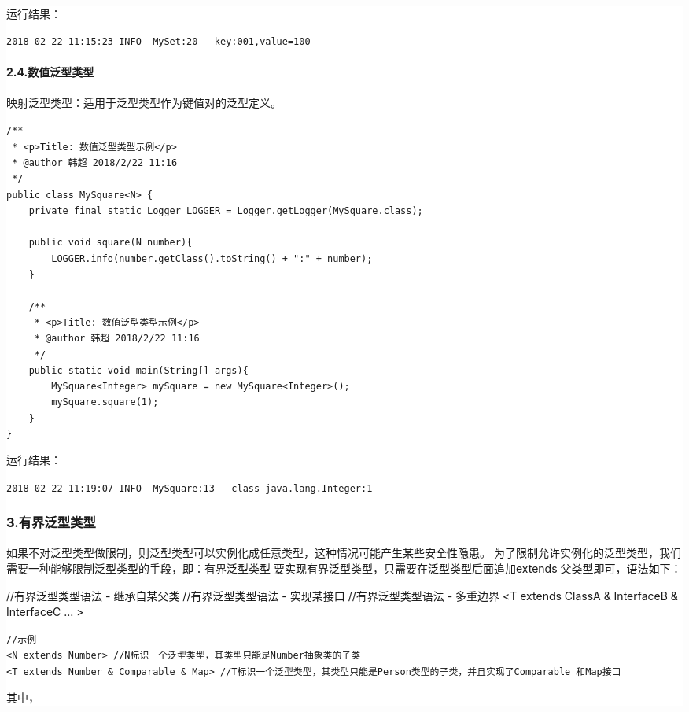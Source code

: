 运行结果：
````
2018-02-22 11:15:23 INFO  MySet:20 - key:001,value=100
````

#### 2.4.数值泛型类型
映射泛型类型：适用于泛型类型作为键值对的泛型定义。
````
/**
 * <p>Title: 数值泛型类型示例</p>
 * @author 韩超 2018/2/22 11:16
 */
public class MySquare<N> {
    private final static Logger LOGGER = Logger.getLogger(MySquare.class);

    public void square(N number){
        LOGGER.info(number.getClass().toString() + ":" + number);
    }

    /**
     * <p>Title: 数值泛型类型示例</p>
     * @author 韩超 2018/2/22 11:16
     */
    public static void main(String[] args){
        MySquare<Integer> mySquare = new MySquare<Integer>();
        mySquare.square(1);
    }
}
````
运行结果：
````
2018-02-22 11:19:07 INFO  MySquare:13 - class java.lang.Integer:1
````

### 3.有界泛型类型
如果不对泛型类型做限制，则泛型类型可以实例化成任意类型，这种情况可能产生某些安全性隐患。
为了限制允许实例化的泛型类型，我们需要一种能够限制泛型类型的手段，即：有界泛型类型
要实现有界泛型类型，只需要在泛型类型后面追加extends 父类型即可，语法如下：

//有界泛型类型语法 - 继承自某父类
<T extends ClassA>
//有界泛型类型语法 - 实现某接口
<T extends InterfaceB>
//有界泛型类型语法 - 多重边界
<T extends ClassA & InterfaceB & InterfaceC ... >

````
//示例
<N extends Number> //N标识一个泛型类型，其类型只能是Number抽象类的子类
<T extends Number & Comparable & Map> //T标识一个泛型类型，其类型只能是Person类型的子类，并且实现了Comparable 和Map接口
````

其中，
